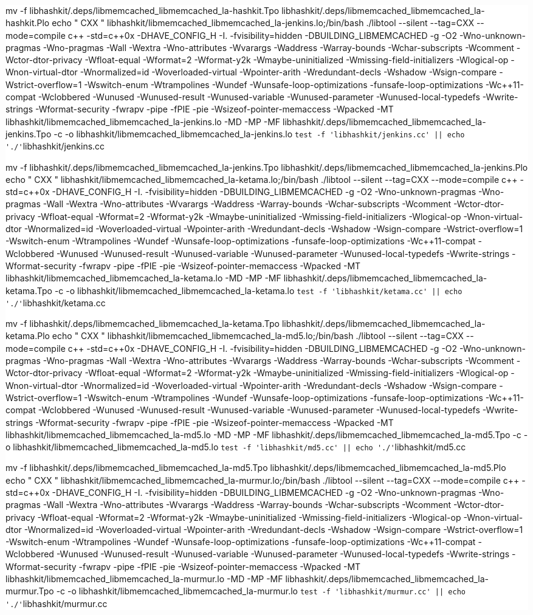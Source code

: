

mv -f libhashkit/.deps/libmemcached_libmemcached_la-hashkit.Tpo libhashkit/.deps/libmemcached_libmemcached_la-hashkit.Plo
echo "  CXX     " libhashkit/libmemcached_libmemcached_la-jenkins.lo;/bin/bash ./libtool --silent --tag=CXX   --mode=compile c++ -std=c++0x -DHAVE_CONFIG_H -I.   -fvisibility=hidden -DBUILDING_LIBMEMCACHED  -g -O2 -Wno-unknown-pragmas -Wno-pragmas -Wall -Wextra -Wno-attributes -Wvarargs -Waddress -Warray-bounds -Wchar-subscripts -Wcomment -Wctor-dtor-privacy -Wfloat-equal -Wformat=2 -Wformat-y2k -Wmaybe-uninitialized -Wmissing-field-initializers -Wlogical-op -Wnon-virtual-dtor -Wnormalized=id -Woverloaded-virtual -Wpointer-arith -Wredundant-decls -Wshadow -Wsign-compare -Wstrict-overflow=1 -Wswitch-enum -Wtrampolines -Wundef -Wunsafe-loop-optimizations -funsafe-loop-optimizations -Wc++11-compat -Wclobbered -Wunused -Wunused-result -Wunused-variable -Wunused-parameter -Wunused-local-typedefs -Wwrite-strings -Wformat-security -fwrapv -pipe -fPIE -pie -Wsizeof-pointer-memaccess -Wpacked -MT libhashkit/libmemcached_libmemcached_la-jenkins.lo -MD -MP -MF libhashkit/.deps/libmemcached_libmemcached_la-jenkins.Tpo -c -o libhashkit/libmemcached_libmemcached_la-jenkins.lo `test -f 'libhashkit/jenkins.cc' || echo './'`libhashkit/jenkins.cc



mv -f libhashkit/.deps/libmemcached_libmemcached_la-jenkins.Tpo libhashkit/.deps/libmemcached_libmemcached_la-jenkins.Plo
echo "  CXX     " libhashkit/libmemcached_libmemcached_la-ketama.lo;/bin/bash ./libtool --silent --tag=CXX   --mode=compile c++ -std=c++0x -DHAVE_CONFIG_H -I.   -fvisibility=hidden -DBUILDING_LIBMEMCACHED  -g -O2 -Wno-unknown-pragmas -Wno-pragmas -Wall -Wextra -Wno-attributes -Wvarargs -Waddress -Warray-bounds -Wchar-subscripts -Wcomment -Wctor-dtor-privacy -Wfloat-equal -Wformat=2 -Wformat-y2k -Wmaybe-uninitialized -Wmissing-field-initializers -Wlogical-op -Wnon-virtual-dtor -Wnormalized=id -Woverloaded-virtual -Wpointer-arith -Wredundant-decls -Wshadow -Wsign-compare -Wstrict-overflow=1 -Wswitch-enum -Wtrampolines -Wundef -Wunsafe-loop-optimizations -funsafe-loop-optimizations -Wc++11-compat -Wclobbered -Wunused -Wunused-result -Wunused-variable -Wunused-parameter -Wunused-local-typedefs -Wwrite-strings -Wformat-security -fwrapv -pipe -fPIE -pie -Wsizeof-pointer-memaccess -Wpacked -MT libhashkit/libmemcached_libmemcached_la-ketama.lo -MD -MP -MF libhashkit/.deps/libmemcached_libmemcached_la-ketama.Tpo -c -o libhashkit/libmemcached_libmemcached_la-ketama.lo `test -f 'libhashkit/ketama.cc' || echo './'`libhashkit/ketama.cc




mv -f libhashkit/.deps/libmemcached_libmemcached_la-ketama.Tpo libhashkit/.deps/libmemcached_libmemcached_la-ketama.Plo
echo "  CXX     " libhashkit/libmemcached_libmemcached_la-md5.lo;/bin/bash ./libtool --silent --tag=CXX   --mode=compile c++ -std=c++0x -DHAVE_CONFIG_H -I.   -fvisibility=hidden -DBUILDING_LIBMEMCACHED  -g -O2 -Wno-unknown-pragmas -Wno-pragmas -Wall -Wextra -Wno-attributes -Wvarargs -Waddress -Warray-bounds -Wchar-subscripts -Wcomment -Wctor-dtor-privacy -Wfloat-equal -Wformat=2 -Wformat-y2k -Wmaybe-uninitialized -Wmissing-field-initializers -Wlogical-op -Wnon-virtual-dtor -Wnormalized=id -Woverloaded-virtual -Wpointer-arith -Wredundant-decls -Wshadow -Wsign-compare -Wstrict-overflow=1 -Wswitch-enum -Wtrampolines -Wundef -Wunsafe-loop-optimizations -funsafe-loop-optimizations -Wc++11-compat -Wclobbered -Wunused -Wunused-result -Wunused-variable -Wunused-parameter -Wunused-local-typedefs -Wwrite-strings -Wformat-security -fwrapv -pipe -fPIE -pie -Wsizeof-pointer-memaccess -Wpacked -MT libhashkit/libmemcached_libmemcached_la-md5.lo -MD -MP -MF libhashkit/.deps/libmemcached_libmemcached_la-md5.Tpo -c -o libhashkit/libmemcached_libmemcached_la-md5.lo `test -f 'libhashkit/md5.cc' || echo './'`libhashkit/md5.cc



mv -f libhashkit/.deps/libmemcached_libmemcached_la-md5.Tpo libhashkit/.deps/libmemcached_libmemcached_la-md5.Plo
echo "  CXX     " libhashkit/libmemcached_libmemcached_la-murmur.lo;/bin/bash ./libtool --silent --tag=CXX   --mode=compile c++ -std=c++0x -DHAVE_CONFIG_H -I.   -fvisibility=hidden -DBUILDING_LIBMEMCACHED  -g -O2 -Wno-unknown-pragmas -Wno-pragmas -Wall -Wextra -Wno-attributes -Wvarargs -Waddress -Warray-bounds -Wchar-subscripts -Wcomment -Wctor-dtor-privacy -Wfloat-equal -Wformat=2 -Wformat-y2k -Wmaybe-uninitialized -Wmissing-field-initializers -Wlogical-op -Wnon-virtual-dtor -Wnormalized=id -Woverloaded-virtual -Wpointer-arith -Wredundant-decls -Wshadow -Wsign-compare -Wstrict-overflow=1 -Wswitch-enum -Wtrampolines -Wundef -Wunsafe-loop-optimizations -funsafe-loop-optimizations -Wc++11-compat -Wclobbered -Wunused -Wunused-result -Wunused-variable -Wunused-parameter -Wunused-local-typedefs -Wwrite-strings -Wformat-security -fwrapv -pipe -fPIE -pie -Wsizeof-pointer-memaccess -Wpacked -MT libhashkit/libmemcached_libmemcached_la-murmur.lo -MD -MP -MF libhashkit/.deps/libmemcached_libmemcached_la-murmur.Tpo -c -o libhashkit/libmemcached_libmemcached_la-murmur.lo `test -f 'libhashkit/murmur.cc' || echo './'`libhashkit/murmur.cc

